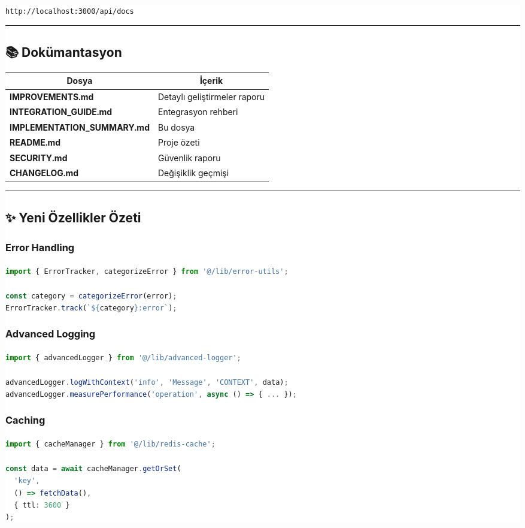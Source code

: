 ```
http://localhost:3000/api/docs
```

---

## 📚 Dokümantasyon

| Dosya | İçerik |
|-------|--------|
| **IMPROVEMENTS.md** | Detaylı geliştirmeler raporu |
| **INTEGRATION_GUIDE.md** | Entegrasyon rehberi |
| **IMPLEMENTATION_SUMMARY.md** | Bu dosya |
| **README.md** | Proje özeti |
| **SECURITY.md** | Güvenlik raporu |
| **CHANGELOG.md** | Değişiklik geçmişi |

---

## ✨ Yeni Özellikler Özeti

### Error Handling
```typescript
import { ErrorTracker, categorizeError } from '@/lib/error-utils';

const category = categorizeError(error);
ErrorTracker.track(`${category}:error`);
```

### Advanced Logging
```typescript
import { advancedLogger } from '@/lib/advanced-logger';

advancedLogger.logWithContext('info', 'Message', 'CONTEXT', data);
advancedLogger.measurePerformance('operation', async () => { ... });
```

### Caching
```typescript
import { cacheManager } from '@/lib/redis-cache';

const data = await cacheManager.getOrSet(
  'key',
  () => fetchData(),
  { ttl: 3600 }
);
```
